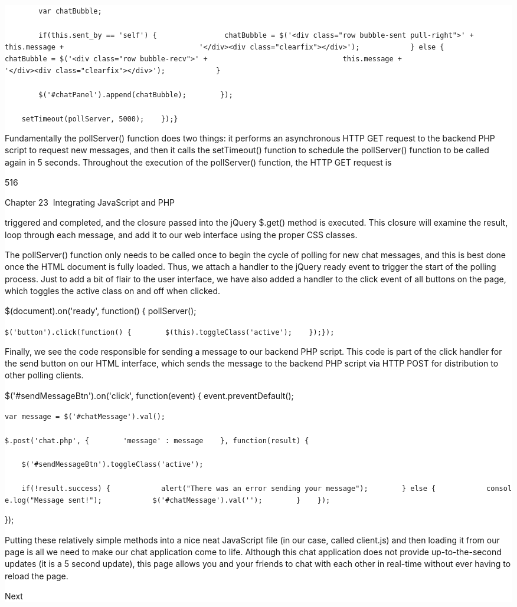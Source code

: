             var chatBubble;

            if(this.sent_by == 'self') {                chatBubble = $('<div class="row bubble-sent pull-right">' +                                this.message +                                '</div><div class="clearfix"></div>');            } else {                chatBubble = $('<div class="row bubble-recv">' +                                this.message +                                '</div><div class="clearfix"></div>');            }

            $('#chatPanel').append(chatBubble);        });

        setTimeout(pollServer, 5000);    });}

Fundamentally the pollServer() function does two things: it performs an asynchronous HTTP GET request to the backend PHP script to request new messages, and then it calls the setTimeout() function to schedule the pollServer() function to be called again in 5 seconds. Throughout the execution of the pollServer() function, the HTTP GET request is 

516

Chapter 23  Integrating JavaScript and PHP 

triggered and completed, and the closure passed into the jQuery $.get() method is executed. This closure will examine the result, loop through each message, and add it to our web  interface using the proper CSS classes. 

The pollServer() function only needs to be called once to begin the cycle of polling for new chat messages, and this is best done once the HTML document is fully loaded. Thus, we attach a handler to the jQuery ready event to trigger the start of the polling process. Just to add a bit of flair to the user interface, we have also added a handler to the click event of all buttons on the page, which toggles the active class on and off when clicked.

$(document).on('ready', function() {    pollServer();

    $('button').click(function() {        $(this).toggleClass('active');    });});

Finally, we see the code responsible for sending a message to our backend PHP script. This code is part of the click handler for the send button on our HTML interface, which sends the message to the backend PHP script via HTTP POST for distribution to other polling clients.

$('#sendMessageBtn').on('click', function(event) {    event.preventDefault();

    var message = $('#chatMessage').val();

    $.post('chat.php', {        'message' : message    }, function(result) {

        $('#sendMessageBtn').toggleClass('active');

        if(!result.success) {            alert("There was an error sending your message");        } else {            console.log("Message sent!");            $('#chatMessage').val('');        }    });

});

Putting these relatively simple methods into a nice neat JavaScript file (in our case, called client.js) and then loading it from our page is all we need to make our chat application come to life. Although this chat application does not provide up-to-the-second updates (it is a 5 second update), this page allows you and your friends to chat with each other in real-time without ever having to reload the page.

Next
